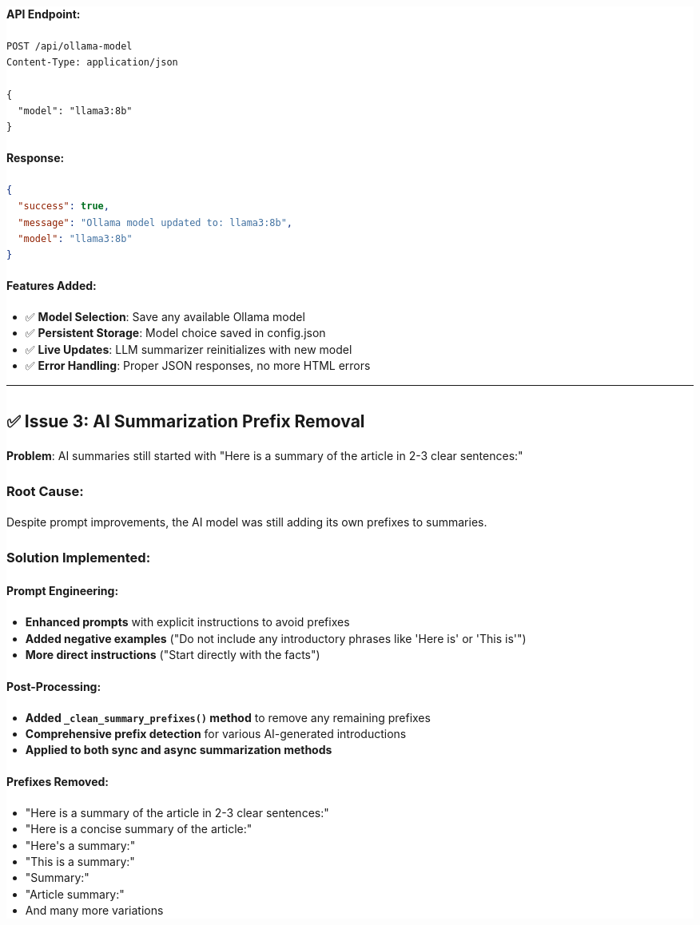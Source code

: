 #### **API Endpoint:**
```http
POST /api/ollama-model
Content-Type: application/json

{
  "model": "llama3:8b"
}
```

#### **Response:**
```json
{
  "success": true,
  "message": "Ollama model updated to: llama3:8b",
  "model": "llama3:8b"
}
```

#### **Features Added:**
- ✅ **Model Selection**: Save any available Ollama model
- ✅ **Persistent Storage**: Model choice saved in config.json
- ✅ **Live Updates**: LLM summarizer reinitializes with new model
- ✅ **Error Handling**: Proper JSON responses, no more HTML errors

---

## ✅ **Issue 3: AI Summarization Prefix Removal**
**Problem**: AI summaries still started with "Here is a summary of the article in 2-3 clear sentences:"

### **Root Cause:**
Despite prompt improvements, the AI model was still adding its own prefixes to summaries.

### **Solution Implemented:**

#### **Prompt Engineering:**
- **Enhanced prompts** with explicit instructions to avoid prefixes
- **Added negative examples** ("Do not include any introductory phrases like 'Here is' or 'This is'")
- **More direct instructions** ("Start directly with the facts")

#### **Post-Processing:**
- **Added `_clean_summary_prefixes()` method** to remove any remaining prefixes
- **Comprehensive prefix detection** for various AI-generated introductions
- **Applied to both sync and async summarization methods**

#### **Prefixes Removed:**
- "Here is a summary of the article in 2-3 clear sentences:"
- "Here is a concise summary of the article:"
- "Here's a summary:"
- "This is a summary:"
- "Summary:"
- "Article summary:"
- And many more variations

